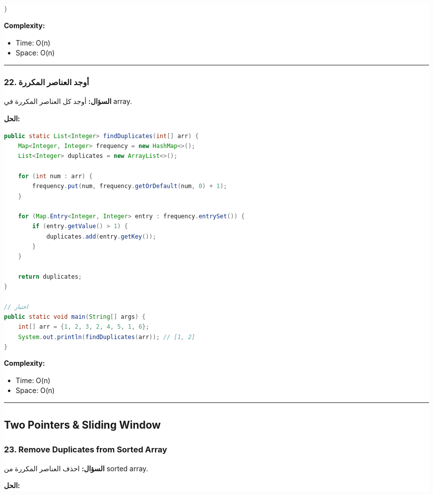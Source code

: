```java
}
```

**Complexity:**
- Time: O(n)
- Space: O(n)

---

### 22. أوجد العناصر المكررة

**السؤال:** أوجد كل العناصر المكررة في array.

**الحل:**

```java
public static List<Integer> findDuplicates(int[] arr) {
    Map<Integer, Integer> frequency = new HashMap<>();
    List<Integer> duplicates = new ArrayList<>();

    for (int num : arr) {
        frequency.put(num, frequency.getOrDefault(num, 0) + 1);
    }

    for (Map.Entry<Integer, Integer> entry : frequency.entrySet()) {
        if (entry.getValue() > 1) {
            duplicates.add(entry.getKey());
        }
    }

    return duplicates;
}

// اختبار
public static void main(String[] args) {
    int[] arr = {1, 2, 3, 2, 4, 5, 1, 6};
    System.out.println(findDuplicates(arr)); // [1, 2]
}
```

**Complexity:**
- Time: O(n)
- Space: O(n)

---

## Two Pointers & Sliding Window

### 23. Remove Duplicates from Sorted Array

**السؤال:** احذف العناصر المكررة من sorted array.

**الحل:**
